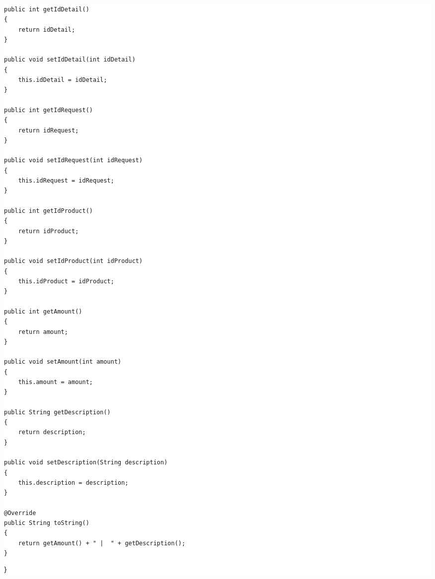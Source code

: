     public int getIdDetail()
    {
        return idDetail;
    }

    public void setIdDetail(int idDetail)
    {
        this.idDetail = idDetail;
    }

    public int getIdRequest()
    {
        return idRequest;
    }

    public void setIdRequest(int idRequest)
    {
        this.idRequest = idRequest;
    }

    public int getIdProduct()
    {
        return idProduct;
    }

    public void setIdProduct(int idProduct)
    {
        this.idProduct = idProduct;
    }

    public int getAmount()
    {
        return amount;
    }

    public void setAmount(int amount)
    {
        this.amount = amount;
    }

    public String getDescription()
    {
        return description;
    }

    public void setDescription(String description)
    {
        this.description = description;
    }

    @Override
    public String toString()
    {
        return getAmount() + " |  " + getDescription();
    }
}
</pre>
